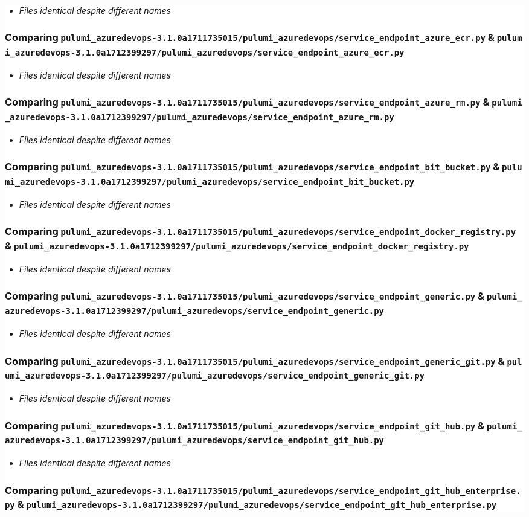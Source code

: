  * *Files identical despite different names*

### Comparing `pulumi_azuredevops-3.1.0a1711735015/pulumi_azuredevops/service_endpoint_azure_ecr.py` & `pulumi_azuredevops-3.1.0a1712399297/pulumi_azuredevops/service_endpoint_azure_ecr.py`

 * *Files identical despite different names*

### Comparing `pulumi_azuredevops-3.1.0a1711735015/pulumi_azuredevops/service_endpoint_azure_rm.py` & `pulumi_azuredevops-3.1.0a1712399297/pulumi_azuredevops/service_endpoint_azure_rm.py`

 * *Files identical despite different names*

### Comparing `pulumi_azuredevops-3.1.0a1711735015/pulumi_azuredevops/service_endpoint_bit_bucket.py` & `pulumi_azuredevops-3.1.0a1712399297/pulumi_azuredevops/service_endpoint_bit_bucket.py`

 * *Files identical despite different names*

### Comparing `pulumi_azuredevops-3.1.0a1711735015/pulumi_azuredevops/service_endpoint_docker_registry.py` & `pulumi_azuredevops-3.1.0a1712399297/pulumi_azuredevops/service_endpoint_docker_registry.py`

 * *Files identical despite different names*

### Comparing `pulumi_azuredevops-3.1.0a1711735015/pulumi_azuredevops/service_endpoint_generic.py` & `pulumi_azuredevops-3.1.0a1712399297/pulumi_azuredevops/service_endpoint_generic.py`

 * *Files identical despite different names*

### Comparing `pulumi_azuredevops-3.1.0a1711735015/pulumi_azuredevops/service_endpoint_generic_git.py` & `pulumi_azuredevops-3.1.0a1712399297/pulumi_azuredevops/service_endpoint_generic_git.py`

 * *Files identical despite different names*

### Comparing `pulumi_azuredevops-3.1.0a1711735015/pulumi_azuredevops/service_endpoint_git_hub.py` & `pulumi_azuredevops-3.1.0a1712399297/pulumi_azuredevops/service_endpoint_git_hub.py`

 * *Files identical despite different names*

### Comparing `pulumi_azuredevops-3.1.0a1711735015/pulumi_azuredevops/service_endpoint_git_hub_enterprise.py` & `pulumi_azuredevops-3.1.0a1712399297/pulumi_azuredevops/service_endpoint_git_hub_enterprise.py`
